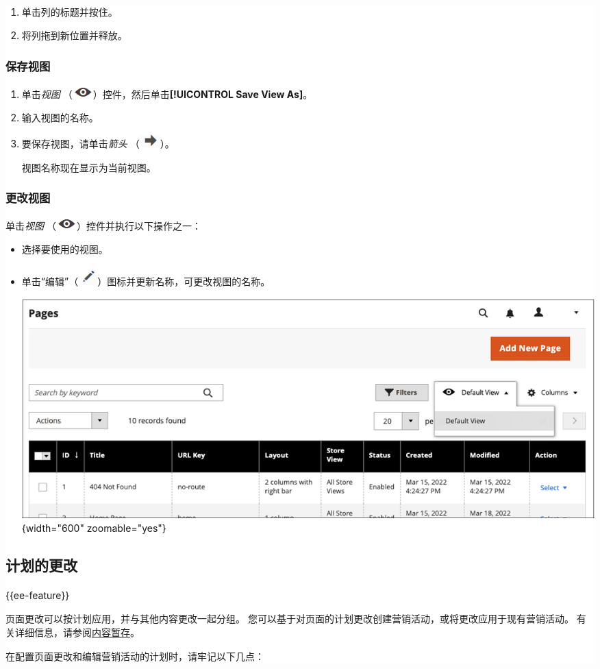1. 单击列的标题并按住。

1. 将列拖到新位置并释放。

### 保存视图

1. 单击&#x200B;_视图_ （![眼睛图标](../assets/icon-view-eye.png)）控件，然后单击&#x200B;**[!UICONTROL Save View As]**。

1. 输入视图的名称。

1. 要保存视图，请单击&#x200B;_箭头_ （![箭头图标](../assets/icon-arrow-save.png)）。

   视图名称现在显示为当前视图。

### 更改视图

单击&#x200B;_视图_ （![眼睛图标](../assets/icon-view-eye.png)）控件并执行以下操作之一：

- 选择要使用的视图。

- 单击“编辑”（![铅笔图标](../assets/icon-edit-pencil.png)）图标并更新名称，可更改视图的名称。

  ![保存的视图显示在带有编辑图标的视图控件中](./assets/pages-default-grid-control.png){width="600" zoomable="yes"}

## 计划的更改

{{ee-feature}}

页面更改可以按计划应用，并与其他内容更改一起分组。 您可以基于对页面的计划更改创建营销活动，或将更改应用于现有营销活动。 有关详细信息，请参阅[内容暂存](content-staging.md)。

在配置页面更改和编辑营销活动的计划时，请牢记以下几点：
